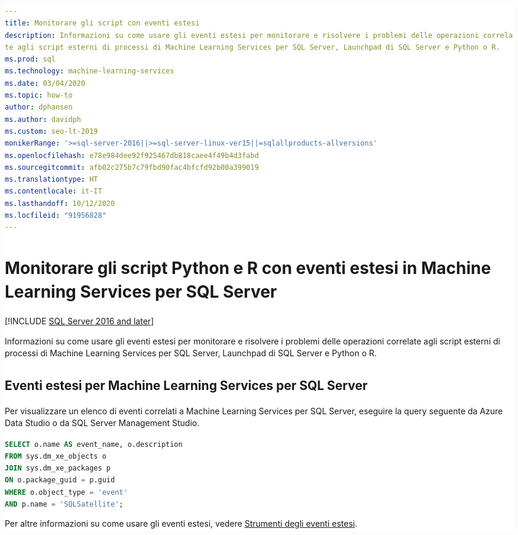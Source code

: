 ```yaml
---
title: Monitorare gli script con eventi estesi
description: Informazioni su come usare gli eventi estesi per monitorare e risolvere i problemi delle operazioni correlate agli script esterni di processi di Machine Learning Services per SQL Server, Launchpad di SQL Server e Python o R.
ms.prod: sql
ms.technology: machine-learning-services
ms.date: 03/04/2020
ms.topic: how-to
author: dphansen
ms.author: davidph
ms.custom: seo-lt-2019
monikerRange: '>=sql-server-2016||>=sql-server-linux-ver15||=sqlallproducts-allversions'
ms.openlocfilehash: e78e984dee92f925467db818caee4f49b4d3fabd
ms.sourcegitcommit: afb02c275b7c79fbd90fac4bfcfd92b00a399019
ms.translationtype: HT
ms.contentlocale: it-IT
ms.lasthandoff: 10/12/2020
ms.locfileid: "91956828"
---
```

# <a name="monitor-python-and-r-scripts-with-extended-events-in-sql-server-machine-learning-services"></a>Monitorare gli script Python e R con eventi estesi in Machine Learning Services per SQL Server
[!INCLUDE [SQL Server 2016 and later](../../includes/applies-to-version/sqlserver2016.md)]

Informazioni su come usare gli eventi estesi per monitorare e risolvere i problemi delle operazioni correlate agli script esterni di processi di Machine Learning Services per SQL Server, Launchpad di SQL Server e Python o R.

## <a name="extended-events-for-sql-server-machine-learning-services"></a>Eventi estesi per Machine Learning Services per SQL Server

Per visualizzare un elenco di eventi correlati a Machine Learning Services per SQL Server, eseguire la query seguente da Azure Data Studio o da SQL Server Management Studio.

```sql
SELECT o.name AS event_name, o.description
FROM sys.dm_xe_objects o
JOIN sys.dm_xe_packages p
ON o.package_guid = p.guid
WHERE o.object_type = 'event'
AND p.name = 'SQLSatellite';
```

Per altre informazioni su come usare gli eventi estesi, vedere [Strumenti degli eventi estesi](../../relational-databases/extended-events/extended-events-tools.md).
